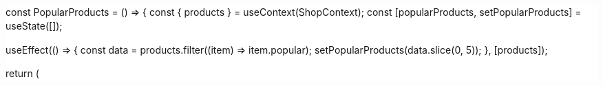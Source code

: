 const PopularProducts = () => {
const { products } = useContext(ShopContext);
const [popularProducts, setPopularProducts] = useState([]);

useEffect(() => {
const data = products.filter((item) => item.popular);
setPopularProducts(data.slice(0, 5));
}, [products]);

return (

<section className="max-padd-container py-16">
<Title title={"Popular Products"} titleStyles={"text-center"} />
{/_ container _/}
<div className="grid grid-cols-1 xs:grid-cols-2 md:grid-cols-3 xl:grid-cols-4 gap-8">
{popularProducts.map((product) => (
<div key={product._id}>
<Item product={product} />
</div>
))}
</div>
</section>
);
};

export default PopularProducts;

# and then import this to Home.jsx

import Footer from "../components/Footer";
import Hero from "../components/Hero";
import NewArrivals from "../components/NewArrivals";
import PopularProducts from "../components/PopularProducts";

const Home = () => {
return (
<>
<Hero />
<NewArrivals />
<PopularProducts />

<Footer />
</>
);
};

export default Home;

# next well add a feature component, src/components/Features.jsx

import Title from "./Title";
import { TbTruckDelivery } from "react-icons/tb";
import { RiSecurePaymentLine } from "react-icons/ri";
import { LiaUndoAltSolid } from "react-icons/lia";
